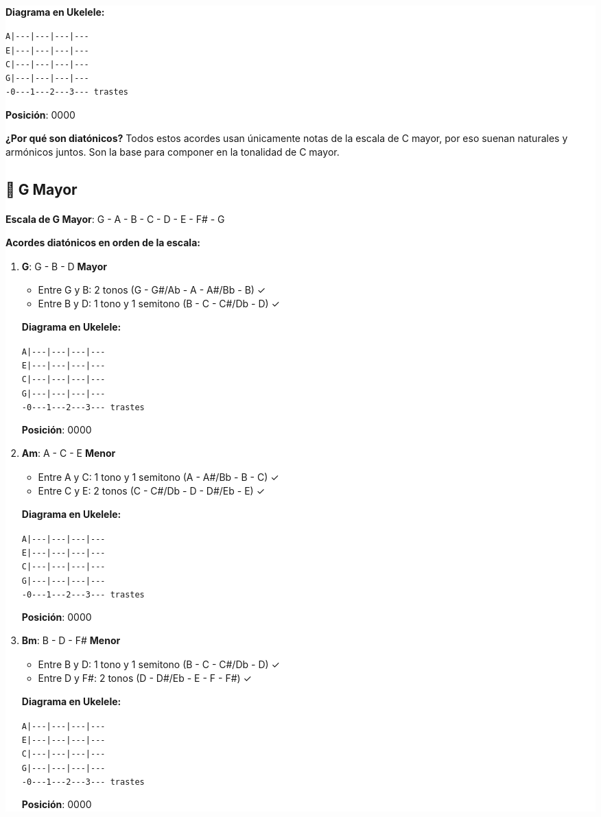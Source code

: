    **Diagrama en Ukelele:**
   ```
   A|---|---|---|---
   E|---|---|---|---
   C|---|---|---|---
   G|---|---|---|---
   -0---1---2---3--- trastes
   ```
   **Posición**: 0000

**¿Por qué son diatónicos?**
Todos estos acordes usan únicamente notas de la escala de C mayor, por eso suenan naturales y armónicos juntos. Son la base para componer en la tonalidad de C mayor.

## 🎵 **G Mayor**

**Escala de G Mayor**: G - A - B - C - D - E - F# - G

**Acordes diatónicos en orden de la escala:**

1. **G**: G - B - D **Mayor**
   - Entre G y B: 2 tonos (G - G#/Ab - A - A#/Bb - B) ✓
   - Entre B y D: 1 tono y 1 semitono (B - C - C#/Db - D) ✓

   **Diagrama en Ukelele:**
   ```
   A|---|---|---|---
   E|---|---|---|---
   C|---|---|---|---
   G|---|---|---|---
   -0---1---2---3--- trastes
   ```
   **Posición**: 0000

2. **Am**: A - C - E **Menor**
   - Entre A y C: 1 tono y 1 semitono (A - A#/Bb - B - C) ✓
   - Entre C y E: 2 tonos (C - C#/Db - D - D#/Eb - E) ✓

   **Diagrama en Ukelele:**
   ```
   A|---|---|---|---
   E|---|---|---|---
   C|---|---|---|---
   G|---|---|---|---
   -0---1---2---3--- trastes
   ```
   **Posición**: 0000

3. **Bm**: B - D - F# **Menor**
   - Entre B y D: 1 tono y 1 semitono (B - C - C#/Db - D) ✓
   - Entre D y F#: 2 tonos (D - D#/Eb - E - F - F#) ✓

   **Diagrama en Ukelele:**
   ```
   A|---|---|---|---
   E|---|---|---|---
   C|---|---|---|---
   G|---|---|---|---
   -0---1---2---3--- trastes
   ```
   **Posición**: 0000
